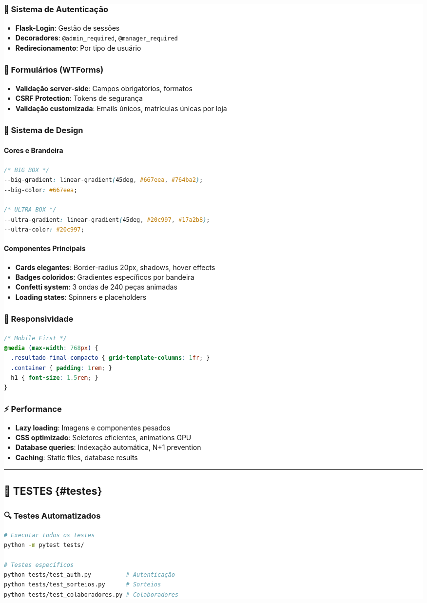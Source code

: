 ### **🔐 Sistema de Autenticação**
- **Flask-Login**: Gestão de sessões
- **Decoradores**: `@admin_required`, `@manager_required`
- **Redirecionamento**: Por tipo de usuário

### **📝 Formulários (WTForms)**
- **Validação server-side**: Campos obrigatórios, formatos
- **CSRF Protection**: Tokens de segurança
- **Validação customizada**: Emails únicos, matrículas únicas por loja

### **🎨 Sistema de Design**

#### **Cores e Brandeira**
```css
/* BIG BOX */
--big-gradient: linear-gradient(45deg, #667eea, #764ba2);
--big-color: #667eea;

/* ULTRA BOX */
--ultra-gradient: linear-gradient(45deg, #20c997, #17a2b8);
--ultra-color: #20c997;
```

#### **Componentes Principais**
- **Cards elegantes**: Border-radius 20px, shadows, hover effects
- **Badges coloridos**: Gradientes específicos por bandeira
- **Confetti system**: 3 ondas de 240 peças animadas
- **Loading states**: Spinners e placeholders

### **📱 Responsividade**
```css
/* Mobile First */
@media (max-width: 768px) {
  .resultado-final-compacto { grid-template-columns: 1fr; }
  .container { padding: 1rem; }
  h1 { font-size: 1.5rem; }
}
```

### **⚡ Performance**
- **Lazy loading**: Imagens e componentes pesados
- **CSS optimizado**: Seletores eficientes, animations GPU
- **Database queries**: Indexação automática, N+1 prevention
- **Caching**: Static files, database results

---

## 🧪 **TESTES** {#testes}

### **🔍 Testes Automatizados**
```bash
# Executar todos os testes
python -m pytest tests/

# Testes específicos
python tests/test_auth.py          # Autenticação
python tests/test_sorteios.py      # Sorteios
python tests/test_colaboradores.py # Colaboradores
```
